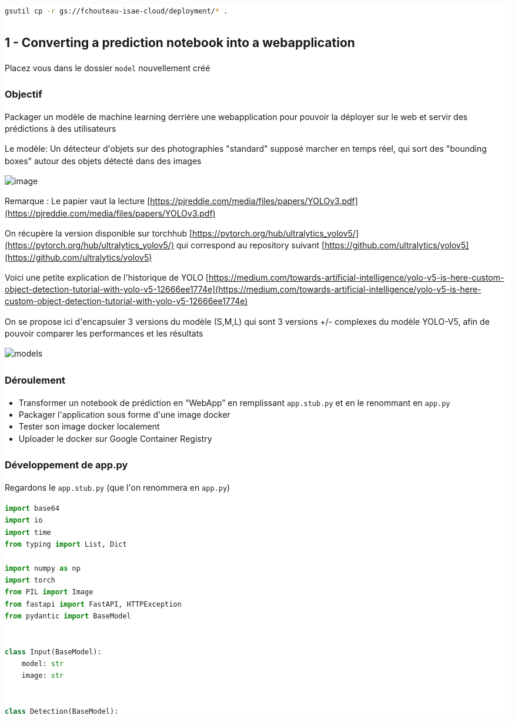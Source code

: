 ```bash
gsutil cp -r gs://fchouteau-isae-cloud/deployment/* .
```

## 1 - Converting a prediction notebook into a webapplication

Placez vous dans le dossier `model` nouvellement créé

### Objectif

Packager un modèle de machine learning derrière une webapplication pour pouvoir la déployer sur le web et servir des prédictions à des utilisateurs

Le modèle: Un détecteur d'objets sur des photographies "standard" supposé marcher en temps réel, qui sort des "bounding boxes" autour des objets détecté dans des images

![image](slides/static/img/cats_yolo.jpg)

Remarque : Le papier vaut la lecture [https://pjreddie.com/media/files/papers/YOLOv3.pdf](https://pjreddie.com/media/files/papers/YOLOv3.pdf)

On récupère la version disponible sur torchhub [https://pytorch.org/hub/ultralytics_yolov5/](https://pytorch.org/hub/ultralytics_yolov5/) qui correspond au repository suivant [https://github.com/ultralytics/yolov5](https://github.com/ultralytics/yolov5)

Voici une petite explication de l'historique de YOLO [https://medium.com/towards-artificial-intelligence/yolo-v5-is-here-custom-object-detection-tutorial-with-yolo-v5-12666ee1774e](https://medium.com/towards-artificial-intelligence/yolo-v5-is-here-custom-object-detection-tutorial-with-yolo-v5-12666ee1774e)

On se propose ici d'encapsuler 3 versions du modèle (S,M,L) qui sont 3 versions +/- complexes du modèle YOLO-V5, afin de pouvoir comparer les performances et les résultats

![models](https://user-images.githubusercontent.com/26833433/97808084-edfcb100-1c64-11eb-83eb-ffed43a0859f.png)

### Déroulement

- Transformer un notebook de prédiction en “WebApp” en remplissant `app.stub.py` et en le renommant en `app.py`
- Packager l'application sous forme d'une image docker
- Tester son image docker localement
- Uploader le docker sur Google Container Registry

### Développement de app.py

Regardons le `app.stub.py` (que l'on renommera en `app.py`)

```python
import base64
import io
import time
from typing import List, Dict

import numpy as np
import torch
from PIL import Image
from fastapi import FastAPI, HTTPException
from pydantic import BaseModel


class Input(BaseModel):
    model: str
    image: str


class Detection(BaseModel):
```
